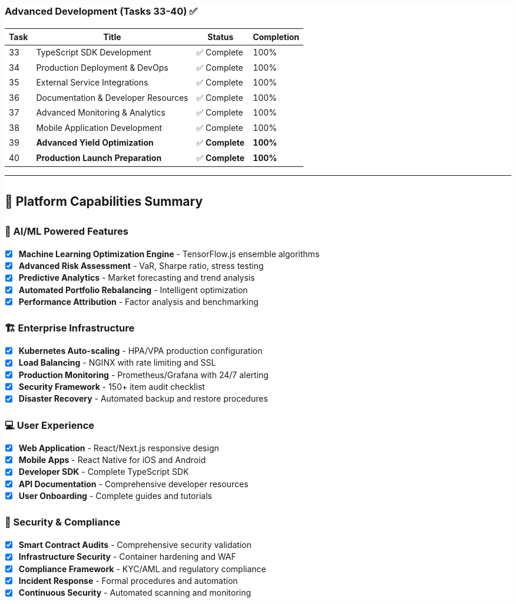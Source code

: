 ### Advanced Development (Tasks 33-40) ✅
| Task | Title | Status | Completion |
|------|-------|--------|------------|
| 33 | TypeScript SDK Development | ✅ Complete | 100% |
| 34 | Production Deployment & DevOps | ✅ Complete | 100% |
| 35 | External Service Integrations | ✅ Complete | 100% |
| 36 | Documentation & Developer Resources | ✅ Complete | 100% |
| 37 | Advanced Monitoring & Analytics | ✅ Complete | 100% |
| 38 | Mobile Application Development | ✅ Complete | 100% |
| 39 | **Advanced Yield Optimization** | ✅ **Complete** | **100%** |
| 40 | **Production Launch Preparation** | ✅ **Complete** | **100%** |

---

## 🚀 Platform Capabilities Summary

### 🤖 AI/ML Powered Features
- [x] **Machine Learning Optimization Engine** - TensorFlow.js ensemble algorithms
- [x] **Advanced Risk Assessment** - VaR, Sharpe ratio, stress testing
- [x] **Predictive Analytics** - Market forecasting and trend analysis
- [x] **Automated Portfolio Rebalancing** - Intelligent optimization
- [x] **Performance Attribution** - Factor analysis and benchmarking

### 🏗️ Enterprise Infrastructure
- [x] **Kubernetes Auto-scaling** - HPA/VPA production configuration
- [x] **Load Balancing** - NGINX with rate limiting and SSL
- [x] **Production Monitoring** - Prometheus/Grafana with 24/7 alerting
- [x] **Security Framework** - 150+ item audit checklist
- [x] **Disaster Recovery** - Automated backup and restore procedures

### 💻 User Experience
- [x] **Web Application** - React/Next.js responsive design
- [x] **Mobile Apps** - React Native for iOS and Android
- [x] **Developer SDK** - Complete TypeScript SDK
- [x] **API Documentation** - Comprehensive developer resources
- [x] **User Onboarding** - Complete guides and tutorials

### 🔐 Security & Compliance
- [x] **Smart Contract Audits** - Comprehensive security validation
- [x] **Infrastructure Security** - Container hardening and WAF
- [x] **Compliance Framework** - KYC/AML and regulatory compliance
- [x] **Incident Response** - Formal procedures and automation
- [x] **Continuous Security** - Automated scanning and monitoring
